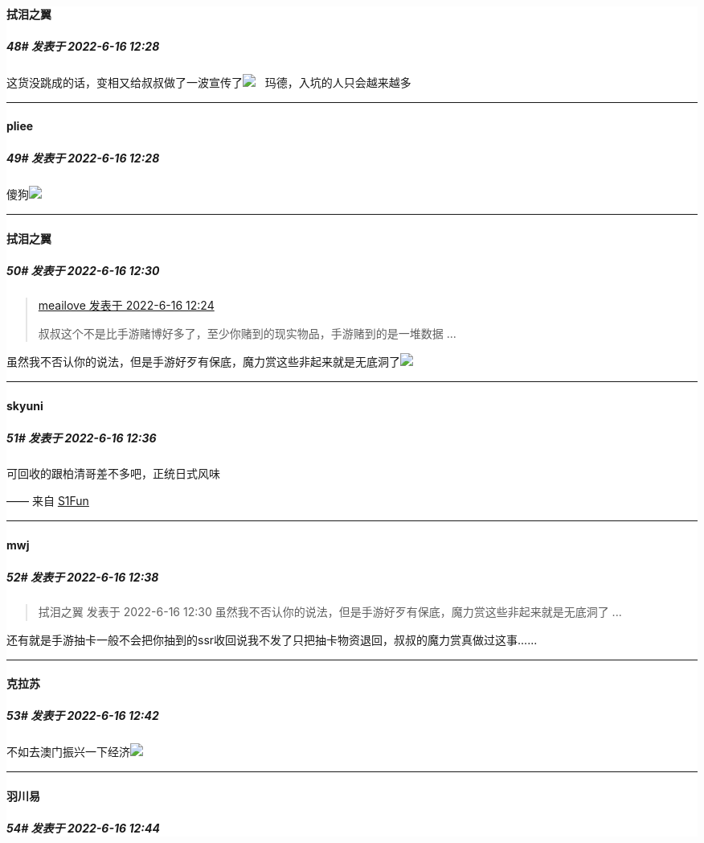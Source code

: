 ####  拭泪之翼  
##### 48#       发表于 2022-6-16 12:28

这货没跳成的话，变相又给叔叔做了一波宣传了<img src="https://static.saraba1st.com/image/smiley/face2017/067.png" referrerpolicy="no-referrer">   玛德，入坑的人只会越来越多

*****

####  pliee  
##### 49#       发表于 2022-6-16 12:28

傻狗<img src="https://static.saraba1st.com/image/smiley/face2017/004.gif" referrerpolicy="no-referrer">

*****

####  拭泪之翼  
##### 50#       发表于 2022-6-16 12:30

<blockquote><a href="httphttps://bbs.saraba1st.com/2b/forum.php?mod=redirect&amp;goto=findpost&amp;pid=56290126&amp;ptid=2076120" target="_blank">meailove 发表于 2022-6-16 12:24</a>

叔叔这个不是比手游赌博好多了，至少你赌到的现实物品，手游赌到的是一堆数据 ...</blockquote>
虽然我不否认你的说法，但是手游好歹有保底，魔力赏这些非起来就是无底洞了<img src="https://static.saraba1st.com/image/smiley/animal2017/027.png" referrerpolicy="no-referrer">

*****

####  skyuni  
##### 51#       发表于 2022-6-16 12:36

可回收的跟柏清哥差不多吧，正统日式风味

—— 来自 [S1Fun](https://s1fun.koalcat.com)

*****

####  mwj  
##### 52#       发表于 2022-6-16 12:38

<blockquote>拭泪之翼 发表于 2022-6-16 12:30
虽然我不否认你的说法，但是手游好歹有保底，魔力赏这些非起来就是无底洞了 ...</blockquote>
还有就是手游抽卡一般不会把你抽到的ssr收回说我不发了只把抽卡物资退回，叔叔的魔力赏真做过这事......

*****

####  克拉苏  
##### 53#       发表于 2022-6-16 12:42

不如去澳门振兴一下经济<img src="https://static.saraba1st.com/image/smiley/face2017/067.png" referrerpolicy="no-referrer">

*****

####  羽川易  
##### 54#       发表于 2022-6-16 12:44
